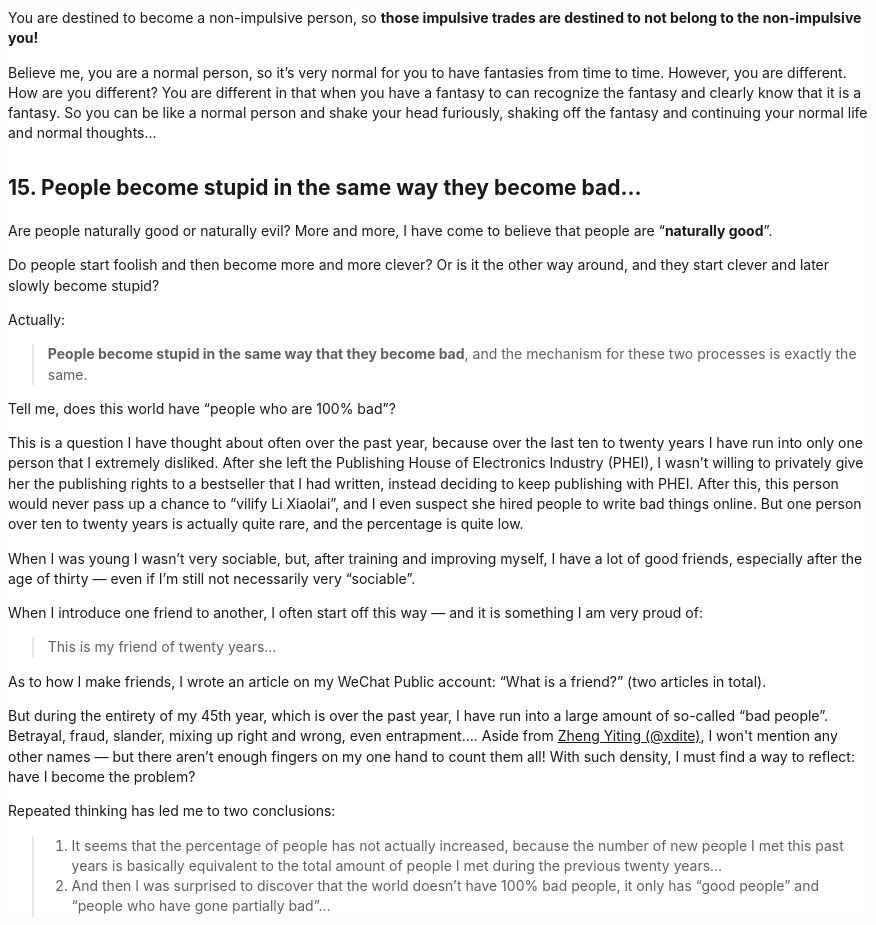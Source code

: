 You are destined to become a non-impulsive person, so **those impulsive trades are destined to not belong to the non-impulsive you!**

Believe me, you are a normal person, so it’s very normal for you to have fantasies from time to time. However, you are different. How are you different? You are different in that when you have a fantasy to can recognize the fantasy and clearly know that it is a fantasy. So you can be like a normal person and shake your head furiously, shaking off the fantasy and continuing your normal life and normal thoughts…

## 15. People become stupid in the same way they become bad…

Are people naturally good or naturally evil? More and more, I have come to believe that people are “**naturally good**”.

Do people start foolish and then become more and more clever? Or is it the other way around, and they start clever and later slowly become stupid?

Actually:

> **People become stupid in the same way that they become bad**, and the mechanism for these two processes is exactly the same.

Tell me, does this world have “people who are 100% bad”?

This is a question I have thought about often over the past year, because over the last ten to twenty years I have run into only one person that I extremely disliked. After she left the Publishing House of Electronics Industry (PHEI), I wasn’t willing to privately give her the publishing rights to a bestseller that I had written, instead deciding to keep publishing with PHEI. After this, this person would never pass up a chance to “vilify Li Xiaolai”, and I even suspect she hired people to write bad things online. But one person over ten to twenty years is actually quite rare, and the percentage is quite low.

When I was young I wasn’t very sociable, but, after training and improving myself, I have a lot of good friends, especially after the age of thirty — even if I’m still not necessarily very “sociable”.

When I introduce one friend to another, I often start off this way — and it is something I am very proud of:

> This is my friend of twenty years…

As to how I make friends, I wrote an article on my WeChat Public account: “What is a friend?” (two articles in total).

But during the entirety of my 45th year, which is over the past year, I have run into a large amount of so-called “bad people”. Betrayal, fraud, slander, mixing up right and wrong, even entrapment…. Aside from [Zheng Yiting (@xdite)](https://github.com/xdite), I won't mention any other names — but there aren’t enough fingers on my one hand to count them all! With such density, I must find a way to reflect: have I become the problem?

Repeated thinking has led me to two conclusions:

> 1. It seems that the percentage of people has not actually increased, because the number of new people I met this past years is basically equivalent to the total amount of people I met during the previous twenty years…
> 2. And then I was surprised to discover that the world doesn’t have 100% bad people, it only has “good people” and “people who have gone partially bad”… 
